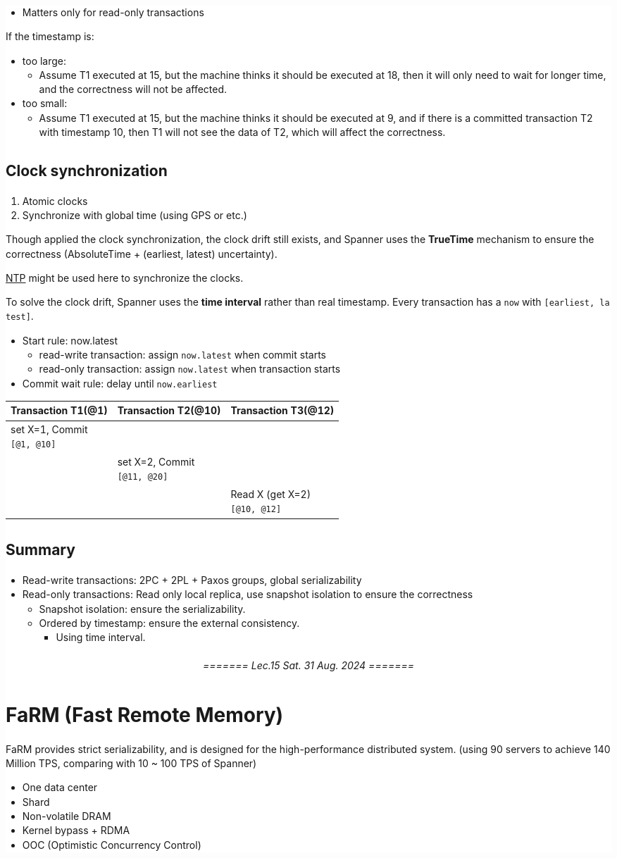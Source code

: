 - Matters only for read-only transactions

If the timestamp is:
- too large:
  - Assume T1 executed at 15, but the machine thinks it should be executed at 18, then it will only need to wait for longer time, and the correctness will not be affected.
- too small:
  - Assume T1 executed at 15, but the machine thinks it should be executed at 9, and if there is a committed transaction T2 with timestamp 10, then T1 will not see the data of T2, which will affect the correctness.

## Clock synchronization

1. Atomic clocks
2. Synchronize with global time (using GPS or etc.)

Though applied the clock synchronization, the clock drift still exists, and Spanner uses the **TrueTime** mechanism to ensure the correctness (AbsoluteTime + (earliest, latest) uncertainty).

[NTP](https://en.wikipedia.org/wiki/Network_Time_Protocol) might be used here to synchronize the clocks.

To solve the clock drift, Spanner uses the **time interval** rather than real timestamp. Every transaction has a `now` with `[earliest, latest]`.

- Start rule: now.latest
  - read-write transaction: assign `now.latest` when commit starts
  - read-only transaction: assign `now.latest` when transaction starts
- Commit wait rule: delay until `now.earliest`

| Transaction T1(@1)             | Transaction T2(@10)             | Transaction T3(@12)              |
|--------------------------------|---------------------------------|----------------------------------|
| set X=1, Commit<br>`[@1, @10]` |                                 |                                  |
|                                | set X=2, Commit<br>`[@11, @20]` |                                  |
|                                |                                 | Read X (get X=2)<br>`[@10, @12]` |

## Summary

- Read-write transactions: 2PC + 2PL + Paxos groups, global serializability
- Read-only transactions: Read only local replica, use snapshot isolation to ensure the correctness
  - Snapshot isolation: ensure the serializability.
  - Ordered by timestamp: ensure the external consistency.
    - Using time interval.

<h6 align="center">======= Lec.15 Sat. 31 Aug. 2024 =======</h6>

# FaRM (Fast Remote Memory)

FaRM provides strict serializability, and is designed for the high-performance distributed system. (using 90 servers to achieve 140 Million TPS, comparing with 10 ~ 100 TPS of Spanner)

- One data center
- Shard
- Non-volatile DRAM
- Kernel bypass + RDMA
- OOC (Optimistic Concurrency Control)
